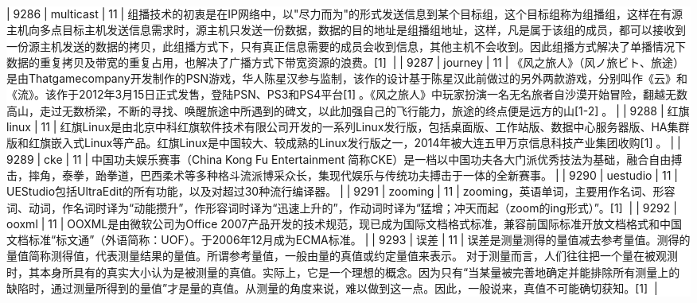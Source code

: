| 9286 | multicast    | 11   | 组播技术的初衷是在IP网络中，以"尽力而为"的形式发送信息到某个目标组，这个目标组称为组播组，这样在有源主机向多点目标主机发送信息需求时，源主机只发送一份数据，数据的目的地址是组播组地址，这样，凡是属于该组的成员，都可以接收到一份源主机发送的数据的拷贝，此组播方式下，只有真正信息需要的成员会收到信息，其他主机不会收到。因此组播方式解决了单播情况下数据的重复拷贝及带宽的重复占用，也解决了广播方式下带宽资源的浪费。[1]                                                                                                                                                                                                                                                                                                                                                                                                                                                  |
| 9287 | journey      | 11   | 《风之旅人》（风ノ旅ビト、旅途）是由Thatgamecompany开发制作的PSN游戏，华人陈星汉参与监制，该作的设计基于陈星汉此前做过的另外两款游戏，分别叫作《云》和《流》。该作于2012年3月15日正式发售，登陆PSN、PS3和PS4平台[1] 。《风之旅人》中玩家扮演一名无名旅者自沙漠开始冒险，翻越无数高山，走过无数桥梁，不断的寻找、唤醒旅途中所遇到的碑文，以此加强自己的飞行能力，旅途的终点便是远方的山[1-2] 。                                                                                                                                                                                                                                                                                                                                                                                                                                               |
| 9288 | 红旗linux      | 11   | 红旗Linux是由北京中科红旗软件技术有限公司开发的一系列Linux发行版，包括桌面版、工作站版、数据中心服务器版、HA集群版和红旗嵌入式Linux等产品。红旗Linux是中国较大、较成熟的Linux发行版之一，2014年被大连五甲万京信息科技产业集团收购[1] 。                                                                                                                                                                                                                                                                                                                                                                                                                                                                                                                               |
| 9289 | cke          | 11   | 中国功夫娱乐赛事（China Kong Fu Entertainment 简称CKE）是一档以中国功夫各大门派优秀技法为基础，融合自由搏击，摔角，泰拳，跆拳道，巴西柔术等多种格斗流派博采众长，集现代娱乐与传统功夫搏击于一体的全新赛事。                                                                                                                                                                                                                                                                                                                                                                                                                                                                                                                                               |
| 9290 | uestudio     | 11   | UEStudio包括UltraEdit的所有功能，以及对超过30种流行编译器。                                                                                                                                                                                                                                                                                                                                                                                                                                                                                                                                                                                                                             |
| 9291 | zooming      | 11   | zooming，英语单词，主要用作名词、形容词、动词，作名词时译为“动能攒升”，作形容词时译为“迅速上升的”，作动词时译为“猛增；冲天而起（zoom的ing形式）”。[1]                                                                                                                                                                                                                                                                                                                                                                                                                                                                                                                                                                              |
| 9292 | ooxml        | 11   | OOXML是由微软公司为Office 2007产品开发的技术规范，现已成为国际文档格式标准，兼容前国际标准开放文档格式和中国文档标准“标文通”（外语简称：UOF）。于2006年12月成为ECMA标准。                                                                                                                                                                                                                                                                                                                                                                                                                                                                                                                                                                |
| 9293 | 误差           | 11   | 误差是测量测得的量值减去参考量值。测得的量值简称测得值，代表测量结果的量值。所谓参考量值，一般由量的真值或约定量值来表示。 对于测量而言，人们往往把一个量在被观测时，其本身所具有的真实大小认为是被测量的真值。实际上，它是一个理想的概念。因为只有“当某量被完善地确定并能排除所有测量上的缺陷时，通过测量所得到的量值”才是量的真值。从测量的角度来说，难以做到这一点。因此，一般说来，真值不可能确切获知。[1]                                                                                                                                                                                                                                                                                                                                                                                                                                                          |